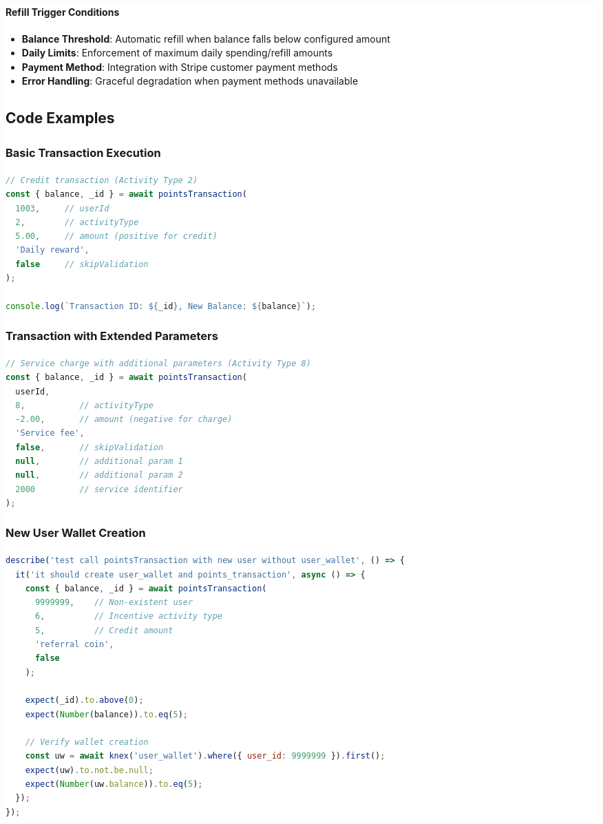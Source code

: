 #### Refill Trigger Conditions
- **Balance Threshold**: Automatic refill when balance falls below configured amount
- **Daily Limits**: Enforcement of maximum daily spending/refill amounts
- **Payment Method**: Integration with Stripe customer payment methods
- **Error Handling**: Graceful degradation when payment methods unavailable

## Code Examples

### Basic Transaction Execution
```javascript
// Credit transaction (Activity Type 2)
const { balance, _id } = await pointsTransaction(
  1003,     // userId
  2,        // activityType
  5.00,     // amount (positive for credit)
  'Daily reward',
  false     // skipValidation
);

console.log(`Transaction ID: ${_id}, New Balance: ${balance}`);
```

### Transaction with Extended Parameters
```javascript
// Service charge with additional parameters (Activity Type 8)
const { balance, _id } = await pointsTransaction(
  userId,
  8,           // activityType
  -2.00,       // amount (negative for charge)
  'Service fee',
  false,       // skipValidation
  null,        // additional param 1
  null,        // additional param 2
  2000         // service identifier
);
```

### New User Wallet Creation
```javascript
describe('test call pointsTransaction with new user without user_wallet', () => {
  it('it should create user_wallet and points_transaction', async () => {
    const { balance, _id } = await pointsTransaction(
      9999999,    // Non-existent user
      6,          // Incentive activity type
      5,          // Credit amount
      'referral coin',
      false
    );
    
    expect(_id).to.above(0);
    expect(Number(balance)).to.eq(5);
    
    // Verify wallet creation
    const uw = await knex('user_wallet').where({ user_id: 9999999 }).first();
    expect(uw).to.not.be.null;
    expect(Number(uw.balance)).to.eq(5);
  });
});
```
